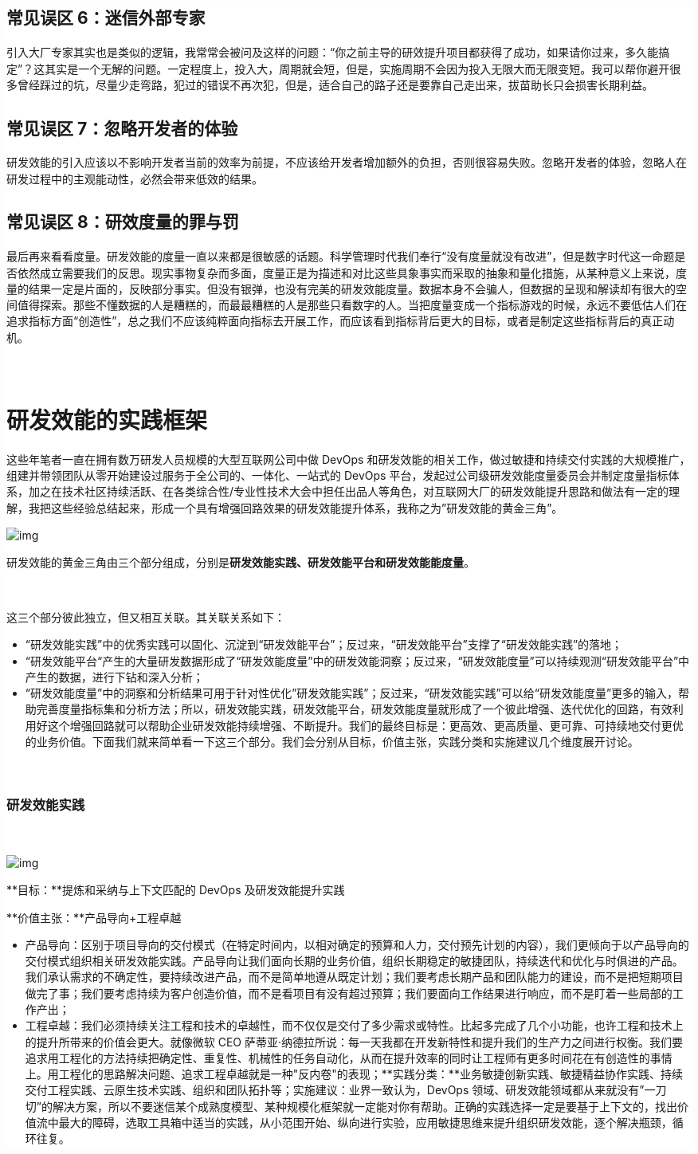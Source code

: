 ## ‍**常见误区 6：迷信外部专家**

引入大厂专家其实也是类似的逻辑，我常常会被问及这样的问题：“你之前主导的研效提升项目都获得了成功，如果请你过来，多久能搞定”？这其实是一个无解的问题。一定程度上，投入大，周期就会短，但是，实施周期不会因为投入无限大而无限变短。我可以帮你避开很多曾经踩过的坑，尽量少走弯路，犯过的错误不再次犯，但是，适合自己的路子还是要靠自己走出来，拔苗助长只会损害长期利益。

## 常见误区 7：忽略开发者的体验

研发效能的引入应该以不影响开发者当前的效率为前提，不应该给开发者增加额外的负担，否则很容易失败。忽略开发者的体验，忽略人在研发过程中的主观能动性，必然会带来低效的结果。

## 常见误区 8：研效度量的罪与罚

最后再来看看度量。研发效能的度量一直以来都是很敏感的话题。科学管理时代我们奉行“没有度量就没有改进”，但是数字时代这一命题是否依然成立需要我们的反思。现实事物复杂而多面，度量正是为描述和对比这些具象事实而采取的抽象和量化措施，从某种意义上来说，度量的结果一定是片面的，反映部分事实。但没有银弹，也没有完美的研发效能度量。数据本身不会骗人，但数据的呈现和解读却有很大的空间值得探索。那些不懂数据的人是糟糕的，而最最糟糕的人是那些只看数字的人。当把度量变成一个指标游戏的时候，永远不要低估人们在追求指标方面“创造性”，总之我们不应该纯粹面向指标去开展工作，而应该看到指标背后更大的目标，或者是制定这些指标背后的真正动机。

‍

# 研发效能的实践框架

这些年笔者一直在拥有数万研发人员规模的大型互联网公司中做 DevOps 和研发效能的相关工作，做过敏捷和持续交付实践的大规模推广，组建并带领团队从零开始建设过服务于全公司的、一体化、一站式的 DevOps 平台，发起过公司级研发效能度量委员会并制定度量指标体系，加之在技术社区持续活跃、在各类综合性/专业性技术大会中担任出品人等角色，对互联网大厂的研发效能提升思路和做法有一定的理解，我把这些经验总结起来，形成一个具有增强回路效果的研发效能提升体系，我称之为”研发效能的黄金三角”。

![img](https://assets.ng-tech.icu/item/62b415004104ba22a3c1d9f0_asynccode.png)

研发效能的黄金三角由三个部分组成，分别是**研发效能实践、研发效能平台和研发效能能度量**。

‍

这三个部分彼此独立，但又相互关联。其关联关系如下：

- “研发效能实践”中的优秀实践可以固化、沉淀到“研发效能平台”；反过来，“研发效能平台”支撑了“研发效能实践”的落地；
- “研发效能平台“产生的大量研发数据形成了“研发效能度量”中的研发效能洞察；反过来，“研发效能度量”可以持续观测“研发效能平台”中产生的数据，进行下钻和深入分析；
- “研发效能度量”中的洞察和分析结果可用于针对性优化”研发效能实践”；反过来，“研发效能实践”可以给“研发效能度量”更多的输入，帮助完善度量指标集和分析方法；所以，研发效能实践，研发效能平台，研发效能度量就形成了一个彼此增强、迭代优化的回路，有效利用好这个增强回路就可以帮助企业研发效能持续增强、不断提升。我们的最终目标是：更高效、更高质量、更可靠、可持续地交付更优的业务价值。下面我们就来简单看一下这三个部分。我们会分别从目标，价值主张，实践分类和实施建议几个维度展开讨论。

‍

### **研发效能实践**

‍

![img](https://assets.ng-tech.icu/item/62b41501dbb5f5a8e9c695ee_asynccode.png)

**目标：**提炼和采纳与上下文匹配的 DevOps 及研发效能提升实践

**价值主张：**产品导向+工程卓越

- 产品导向：区别于项目导向的交付模式（在特定时间内，以相对确定的预算和人力，交付预先计划的内容），我们更倾向于以产品导向的交付模式组织相关研发效能实践。产品导向让我们面向长期的业务价值，组织长期稳定的敏捷团队，持续迭代和优化与时俱进的产品。我们承认需求的不确定性，要持续改进产品，而不是简单地遵从既定计划；我们要考虑长期产品和团队能力的建设，而不是把短期项目做完了事；我们要考虑持续为客户创造价值，而不是看项目有没有超过预算；我们要面向工作结果进行响应，而不是盯着一些局部的工作产出；
- 工程卓越：我们必须持续关注工程和技术的卓越性，而不仅仅是交付了多少需求或特性。比起多完成了几个小功能，也许工程和技术上的提升所带来的价值会更大。就像微软 CEO 萨蒂亚·纳德拉所说：每一天我都在开发新特性和提升我们的生产力之间进行权衡。我们要追求用工程化的方法持续把确定性、重复性、机械性的任务自动化，从而在提升效率的同时让工程师有更多时间花在有创造性的事情上。用工程化的思路解决问题、追求工程卓越就是一种"反内卷"的表现；**实践分类：**业务敏捷创新实践、敏捷精益协作实践、持续交付工程实践、云原生技术实践、组织和团队拓扑等；实施建议：业界一致认为，DevOps 领域、研发效能领域都从来就没有”一刀切”的解决方案，所以不要迷信某个成熟度模型、某种规模化框架就一定能对你有帮助。正确的实践选择一定是要基于上下文的，找出价值流中最大的障碍，选取工具箱中适当的实践，从小范围开始、纵向进行实验，应用敏捷思维来提升组织研发效能，逐个解决瓶颈，循环往复。

